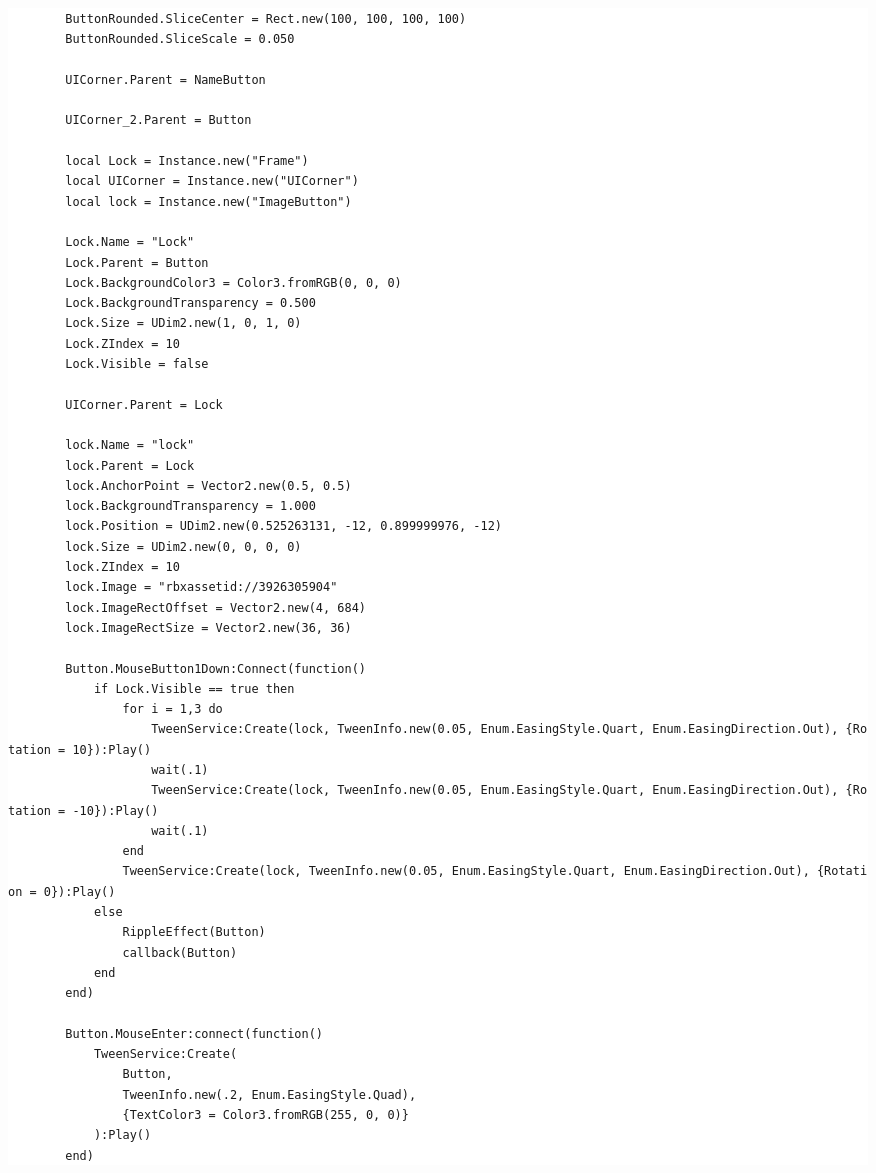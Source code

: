 			ButtonRounded.SliceCenter = Rect.new(100, 100, 100, 100)
			ButtonRounded.SliceScale = 0.050

			UICorner.Parent = NameButton

			UICorner_2.Parent = Button

			local Lock = Instance.new("Frame")
			local UICorner = Instance.new("UICorner")
			local lock = Instance.new("ImageButton")

			Lock.Name = "Lock"
			Lock.Parent = Button
			Lock.BackgroundColor3 = Color3.fromRGB(0, 0, 0)
			Lock.BackgroundTransparency = 0.500
			Lock.Size = UDim2.new(1, 0, 1, 0)
			Lock.ZIndex = 10
			Lock.Visible = false

			UICorner.Parent = Lock

			lock.Name = "lock"
			lock.Parent = Lock
			lock.AnchorPoint = Vector2.new(0.5, 0.5)
			lock.BackgroundTransparency = 1.000
			lock.Position = UDim2.new(0.525263131, -12, 0.899999976, -12)
			lock.Size = UDim2.new(0, 0, 0, 0)
			lock.ZIndex = 10
			lock.Image = "rbxassetid://3926305904"
			lock.ImageRectOffset = Vector2.new(4, 684)
			lock.ImageRectSize = Vector2.new(36, 36)

			Button.MouseButton1Down:Connect(function()
				if Lock.Visible == true then
					for i = 1,3 do
						TweenService:Create(lock, TweenInfo.new(0.05, Enum.EasingStyle.Quart, Enum.EasingDirection.Out), {Rotation = 10}):Play()
						wait(.1)
						TweenService:Create(lock, TweenInfo.new(0.05, Enum.EasingStyle.Quart, Enum.EasingDirection.Out), {Rotation = -10}):Play()
						wait(.1)
					end
					TweenService:Create(lock, TweenInfo.new(0.05, Enum.EasingStyle.Quart, Enum.EasingDirection.Out), {Rotation = 0}):Play()
				else
					RippleEffect(Button)
					callback(Button)
				end
			end)

			Button.MouseEnter:connect(function()
				TweenService:Create(
					Button,
					TweenInfo.new(.2, Enum.EasingStyle.Quad),
					{TextColor3 = Color3.fromRGB(255, 0, 0)}
				):Play()
			end)
